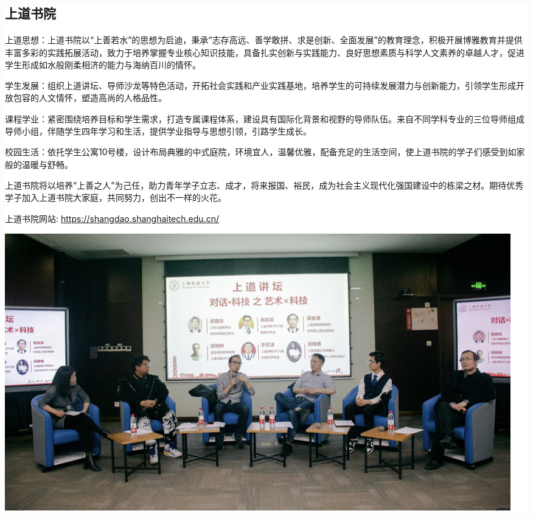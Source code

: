 ## 上道书院

上道思想：上道书院以“上善若水”的思想为启迪，秉承“志存高远、善学敢拼、求是创新、全面发展”的教育理念，积极开展博雅教育并提供丰富多彩的实践拓展活动，致力于培养掌握专业核心知识技能，具备扎实创新与实践能力、良好思想素质与科学人文素养的卓越人才，促进学生形成如水般刚柔相济的能力与海纳百川的情怀。

学生发展：组织上道讲坛、导师沙龙等特色活动，开拓社会实践和产业实践基地，培养学生的可持续发展潜力与创新能力，引领学生形成开放包容的人文情怀，塑造高尚的人格品性。

课程学业：紧密围绕培养目标和学生需求，打造专属课程体系，建设具有国际化背景和视野的导师队伍。来自不同学科专业的三位导师组成导师小组，伴随学生四年学习和生活，提供学业指导与思想引领，引路学生成长。

校园生活：依托学生公寓10号楼，设计布局典雅的中式庭院，环境宜人，温馨优雅，配备充足的生活空间，使上道书院的学子们感受到如家般的温暖与舒畅。

上道书院将以培养“上善之人”为己任，助力青年学子立志、成才，将来报国、裕民，成为社会主义现代化强国建设中的栋梁之材。期待优秀学子加入上道书院大家庭，共同努力，创出不一样的火花。

上道书院网站: https://shangdao.shanghaitech.edu.cn/

![image-20220715001004957](media/image-20220715001004957.png)
